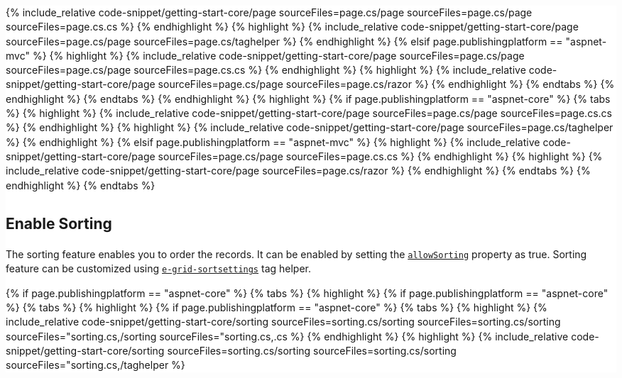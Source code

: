 {% include_relative code-snippet/getting-start-core/page sourceFiles=page.cs/page sourceFiles=page.cs/page sourceFiles=page.cs.cs %}
{% endhighlight %}
{% highlight %}
{% include_relative code-snippet/getting-start-core/page sourceFiles=page.cs/page sourceFiles=page.cs/taghelper %}
{% endhighlight %}
{% elsif page.publishingplatform == "aspnet-mvc" %}
{% highlight %} {% include_relative code-snippet/getting-start-core/page sourceFiles=page.cs/page sourceFiles=page.cs/page sourceFiles=page.cs.cs %}
{% endhighlight %}
{% highlight %}
{% include_relative code-snippet/getting-start-core/page sourceFiles=page.cs/page sourceFiles=page.cs/razor %}
{% endhighlight %}
{% endtabs %}
{% endhighlight %}
{% endtabs %}
{% endhighlight %}
{% highlight %}
{% if page.publishingplatform == "aspnet-core" %}
{% tabs %}
{% highlight %}
{% include_relative code-snippet/getting-start-core/page sourceFiles=page.cs/page sourceFiles=page.cs.cs %}
{% endhighlight %}
{% highlight %}
{% include_relative code-snippet/getting-start-core/page sourceFiles=page.cs/taghelper %}
{% endhighlight %}
{% elsif page.publishingplatform == "aspnet-mvc" %}
{% highlight %} {% include_relative code-snippet/getting-start-core/page sourceFiles=page.cs/page sourceFiles=page.cs.cs %}
{% endhighlight %}
{% highlight %}
{% include_relative code-snippet/getting-start-core/page sourceFiles=page.cs/razor %}
{% endhighlight %}
{% endtabs %}
{% endhighlight %}
{% endtabs %}



## Enable Sorting

The sorting feature enables you to order the records. It can be enabled by setting the  [`allowSorting`](https://help.syncfusion.com/cr/aspnetcore-js2/Syncfusion.EJ2.Grids.Grid.html#Syncfusion_EJ2_Grids_Grid_AllowSorting) property as true. Sorting feature can be customized using [`e-grid-sortsettings`](https://help.syncfusion.com/cr/aspnetcore-js2/Syncfusion.EJ2.Grids.Grid.html#Syncfusion_EJ2_Grids_Grid_SortSettings) tag helper.

{% if page.publishingplatform == "aspnet-core" %}
{% tabs %}
{% highlight %}
{% if page.publishingplatform == "aspnet-core" %}
{% tabs %}
{% highlight %}
{% if page.publishingplatform == "aspnet-core" %}
{% tabs %}
{% highlight %}
{% include_relative code-snippet/getting-start-core/sorting sourceFiles=sorting.cs/sorting sourceFiles=sorting.cs/sorting sourceFiles="sorting.cs,/sorting sourceFiles="sorting.cs,.cs %}
{% endhighlight %}
{% highlight %}
{% include_relative code-snippet/getting-start-core/sorting sourceFiles=sorting.cs/sorting sourceFiles=sorting.cs/sorting sourceFiles="sorting.cs,/taghelper %}